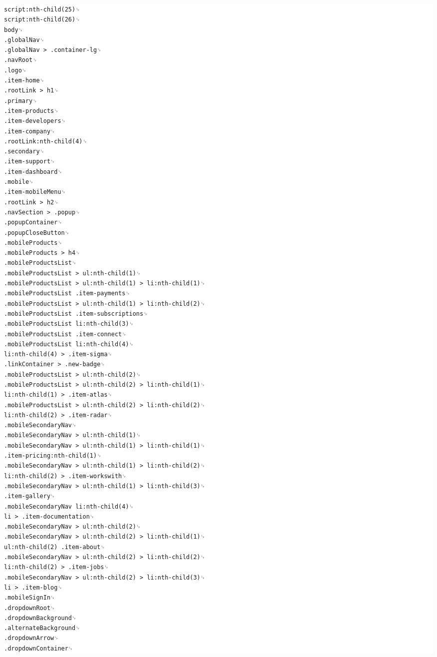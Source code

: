     script:nth-child(25)␊
    script:nth-child(26)␊
    body␊
    .globalNav␊
    .globalNav > .container-lg␊
    .navRoot␊
    .logo␊
    .item-home␊
    .rootLink > h1␊
    .primary␊
    .item-products␊
    .item-developers␊
    .item-company␊
    .rootLink:nth-child(4)␊
    .secondary␊
    .item-support␊
    .item-dashboard␊
    .mobile␊
    .item-mobileMenu␊
    .rootLink > h2␊
    .navSection > .popup␊
    .popupContainer␊
    .popupCloseButton␊
    .mobileProducts␊
    .mobileProducts > h4␊
    .mobileProductsList␊
    .mobileProductsList > ul:nth-child(1)␊
    .mobileProductsList > ul:nth-child(1) > li:nth-child(1)␊
    .mobileProductsList .item-payments␊
    .mobileProductsList > ul:nth-child(1) > li:nth-child(2)␊
    .mobileProductsList .item-subscriptions␊
    .mobileProductsList li:nth-child(3)␊
    .mobileProductsList .item-connect␊
    .mobileProductsList li:nth-child(4)␊
    li:nth-child(4) > .item-sigma␊
    .linkContainer > .new-badge␊
    .mobileProductsList > ul:nth-child(2)␊
    .mobileProductsList > ul:nth-child(2) > li:nth-child(1)␊
    li:nth-child(1) > .item-atlas␊
    .mobileProductsList > ul:nth-child(2) > li:nth-child(2)␊
    li:nth-child(2) > .item-radar␊
    .mobileSecondaryNav␊
    .mobileSecondaryNav > ul:nth-child(1)␊
    .mobileSecondaryNav > ul:nth-child(1) > li:nth-child(1)␊
    .item-pricing:nth-child(1)␊
    .mobileSecondaryNav > ul:nth-child(1) > li:nth-child(2)␊
    li:nth-child(2) > .item-workswith␊
    .mobileSecondaryNav > ul:nth-child(1) > li:nth-child(3)␊
    .item-gallery␊
    .mobileSecondaryNav li:nth-child(4)␊
    li > .item-documentation␊
    .mobileSecondaryNav > ul:nth-child(2)␊
    .mobileSecondaryNav > ul:nth-child(2) > li:nth-child(1)␊
    ul:nth-child(2) .item-about␊
    .mobileSecondaryNav > ul:nth-child(2) > li:nth-child(2)␊
    li:nth-child(2) > .item-jobs␊
    .mobileSecondaryNav > ul:nth-child(2) > li:nth-child(3)␊
    li > .item-blog␊
    .mobileSignIn␊
    .dropdownRoot␊
    .dropdownBackground␊
    .alternateBackground␊
    .dropdownArrow␊
    .dropdownContainer␊